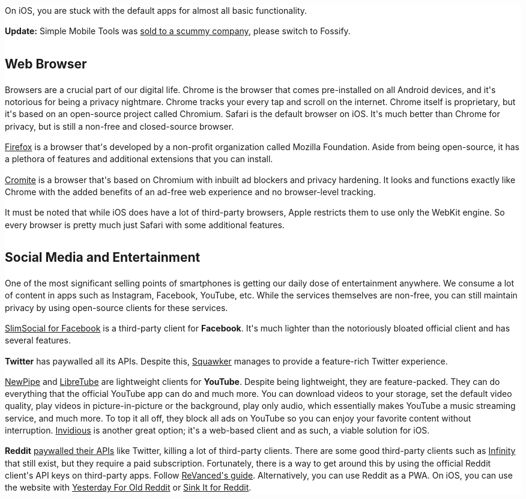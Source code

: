 On iOS, you are stuck with the default apps for almost all basic functionality.

**Update:** Simple Mobile Tools was [sold to a scummy company](https://www.androidauthority.com/simple-mobile-tools-acquisition-3391041/), please switch to Fossify.

## Web Browser

Browsers are a crucial part of our digital life. Chrome is the browser that comes pre-installed on all Android devices, and it's notorious for being a privacy nightmare. Chrome tracks your every tap and scroll on the internet. Chrome itself is proprietary, but it's based on an open-source project called Chromium. Safari is the default browser on iOS. It's much better than Chrome for privacy, but is still a non-free and closed-source browser.

[Firefox](https://www.mozilla.org/en-US/firefox/mobile) is a browser that's developed by a non-profit organization called Mozilla Foundation. Aside from being open-source, it has a plethora of features and additional extensions that you can install.

[Cromite](https://github.com/uazo/cromite) is a browser that's based on Chromium with inbuilt ad blockers and privacy hardening. It looks and functions exactly like Chrome with the added benefits of an ad-free web experience and no browser-level tracking.

It must be noted that while iOS does have a lot of third-party browsers, Apple restricts them to use only the WebKit engine. So every browser is pretty much just Safari with some additional features.

## Social Media and Entertainment

One of the most significant selling points of smartphones is getting our daily dose of entertainment anywhere. We consume a lot of content in apps such as Instagram, Facebook, YouTube, etc. While the services themselves are non-free, you can still maintain privacy by using open-source clients for these services.

[SlimSocial for Facebook](https://github.com/rignaneseleo/SlimSocial-for-Facebook) is a third-party client for **Facebook**. It's much lighter than the notoriously bloated official client and has several features.

**Twitter** has paywalled all its APIs. Despite this, [Squawker](https://github.com/j-fbriere/squawker) manages to provide a feature-rich Twitter experience.

[NewPipe](https://newpipe.net/) and [LibreTube](https://libretube.dev/) are lightweight clients for **YouTube**. Despite being lightweight, they are feature-packed. They can do everything that the official YouTube app can do and much more. You can download videos to your storage, set the default video quality, play videos in picture-in-picture or the background, play only audio, which essentially makes YouTube a music streaming service, and much more. To top it all off, they block all ads on YouTube so you can enjoy your favorite content without interruption. [Invidious](https://invidious.io/) is another great option; it's a web-based client and as such, a viable solution for iOS.

**Reddit** [paywalled their APIs](https://arstechnica.com/gadgets/2024/02/exploring-reddits-third-party-app-environment-7-months-after-the-apicalypse/) like Twitter, killing a lot of third-party clients. There are some good third-party clients such as [Infinity](https://github.com/Docile-Alligator/Infinity-For-Reddit) that still exist, but they require a paid subscription. Fortunately, there is a way to get around this by using the official Reddit client's API keys on third-party apps. Follow [ReVanced's guide](https://github.com/KobeW50/ReVanced-Documentation/blob/main/Reddit-Client-ID-Guide.md). Alternatively, you can use Reddit as a PWA. On iOS, you can use the website with [Yesterday For Old Reddit](https://apps.apple.com/us/app/yesterday-for-old-reddit/id1603279883) or [Sink It for Reddit](https://apps.apple.com/us/app/sink-it-for-reddit/id6449873635).
